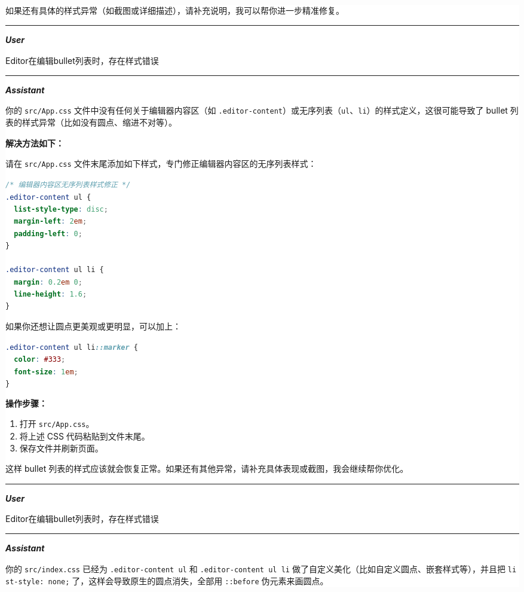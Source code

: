 如果还有具体的样式异常（如截图或详细描述），请补充说明，我可以帮你进一步精准修复。

---

_**User**_

Editor在编辑bullet列表时，存在样式错误

---

_**Assistant**_

你的 `src/App.css` 文件中没有任何关于编辑器内容区（如 `.editor-content`）或无序列表（`ul`、`li`）的样式定义，这很可能导致了 bullet 列表的样式异常（比如没有圆点、缩进不对等）。

**解决方法如下：**

请在 `src/App.css` 文件末尾添加如下样式，专门修正编辑器内容区的无序列表样式：

```css
/* 编辑器内容区无序列表样式修正 */
.editor-content ul {
  list-style-type: disc;
  margin-left: 2em;
  padding-left: 0;
}

.editor-content ul li {
  margin: 0.2em 0;
  line-height: 1.6;
}
```

如果你还想让圆点更美观或更明显，可以加上：

```css
.editor-content ul li::marker {
  color: #333;
  font-size: 1em;
}
```

**操作步骤：**
1. 打开 `src/App.css`。
2. 将上述 CSS 代码粘贴到文件末尾。
3. 保存文件并刷新页面。

这样 bullet 列表的样式应该就会恢复正常。如果还有其他异常，请补充具体表现或截图，我会继续帮你优化。

---

_**User**_

Editor在编辑bullet列表时，存在样式错误

---

_**Assistant**_

你的 `src/index.css` 已经为 `.editor-content ul` 和 `.editor-content ul li` 做了自定义美化（比如自定义圆点、嵌套样式等），并且把 `list-style: none;` 了，这样会导致原生的圆点消失，全部用 `::before` 伪元素来画圆点。
